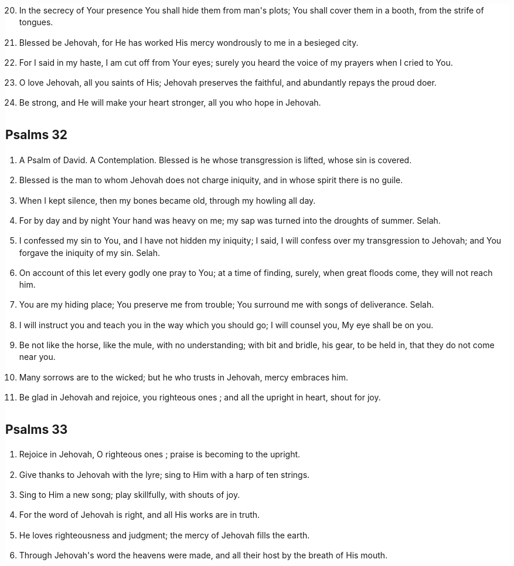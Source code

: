20. In the secrecy of Your presence You shall hide them from man's plots; You shall cover them in a booth, from the strife of tongues.

21. Blessed be Jehovah, for He has worked His mercy wondrously to me in a besieged city.

22. For I said in my haste, I am cut off from Your eyes; surely you heard the voice of my prayers when I cried to You.

23. O love Jehovah, all you saints of His; Jehovah preserves the faithful, and abundantly repays the proud doer.

24. Be strong, and He will make your heart stronger, all you who hope in Jehovah.  

## Psalms 32

1.  A Psalm of David. A Contemplation. Blessed is he whose transgression is lifted, whose sin is covered.

2. Blessed is the man to whom Jehovah does not charge iniquity, and in whose spirit there is no guile.

3. When I kept silence, then my bones became old, through my howling all day.

4. For by day and by night Your hand was heavy on me; my sap was turned into the droughts of summer. Selah.

5. I confessed my sin to You, and I have not hidden my iniquity; I said, I will confess over my transgression to Jehovah; and You forgave the iniquity of my sin. Selah.

6. On account of this let every godly one pray to You; at a time of finding, surely, when great floods come, they will not reach him.   

7. You are my hiding place; You preserve me from trouble; You surround me with songs of deliverance. Selah.

8. I will instruct you and teach you in the way which you should go; I will counsel you, My eye shall be on you.

9. Be not like the horse, like the mule, with no understanding; with bit and bridle, his gear, to be held in, that they do not come near you.

10. Many sorrows are to the wicked; but he who trusts in Jehovah, mercy embraces him.

11. Be glad in Jehovah and rejoice, you righteous ones ; and all the upright in heart, shout for joy.  

## Psalms 33

1. Rejoice in Jehovah, O righteous ones ; praise is becoming to the upright.

2. Give thanks to Jehovah with the lyre; sing to Him with a harp of ten strings.

3. Sing to Him a new song; play skillfully, with shouts of joy.

4. For the word of Jehovah is right, and all His works are in truth.

5.  He loves righteousness and judgment; the mercy of Jehovah fills the earth.

6. Through Jehovah's word the heavens were made, and all their host by the breath of His mouth.
